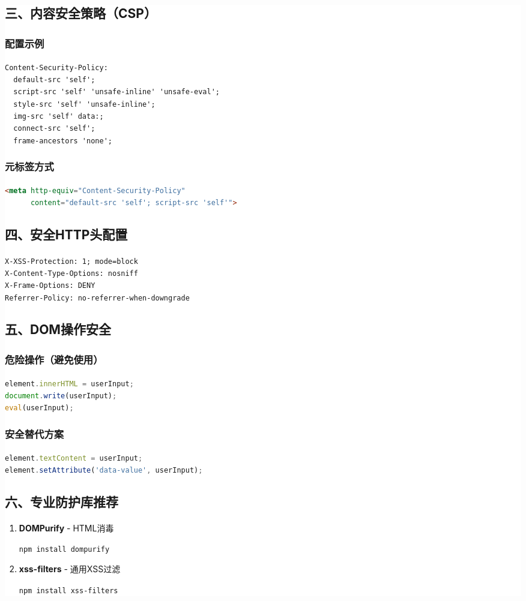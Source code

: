 ## 三、内容安全策略（CSP）

### 配置示例
```http
Content-Security-Policy: 
  default-src 'self';
  script-src 'self' 'unsafe-inline' 'unsafe-eval';
  style-src 'self' 'unsafe-inline'; 
  img-src 'self' data:;
  connect-src 'self';
  frame-ancestors 'none';
```

### 元标签方式
```html
<meta http-equiv="Content-Security-Policy" 
      content="default-src 'self'; script-src 'self'">
```

## 四、安全HTTP头配置

```http
X-XSS-Protection: 1; mode=block
X-Content-Type-Options: nosniff
X-Frame-Options: DENY
Referrer-Policy: no-referrer-when-downgrade
```

## 五、DOM操作安全

### 危险操作（避免使用）
```javascript
element.innerHTML = userInput;
document.write(userInput);
eval(userInput);
```

### 安全替代方案
```javascript
element.textContent = userInput;
element.setAttribute('data-value', userInput);
```

## 六、专业防护库推荐

1. **DOMPurify** - HTML消毒
   ```bash
   npm install dompurify
   ```

2. **xss-filters** - 通用XSS过滤
   ```bash
   npm install xss-filters
   ```

